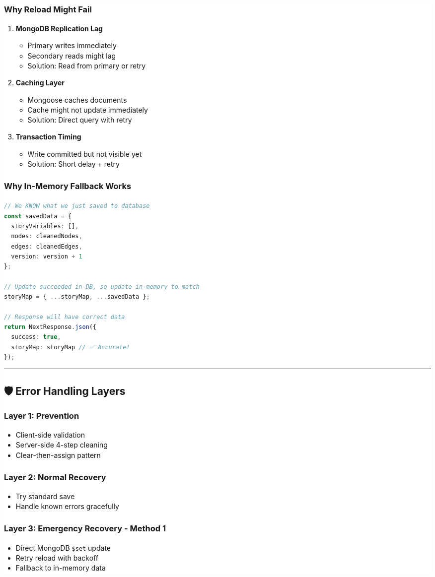 ### Why Reload Might Fail

1. **MongoDB Replication Lag**
   - Primary writes immediately
   - Secondary reads might lag
   - Solution: Read from primary or retry

2. **Caching Layer**
   - Mongoose caches documents
   - Cache might not update immediately
   - Solution: Direct query with retry

3. **Transaction Timing**
   - Write committed but not visible yet
   - Solution: Short delay + retry

### Why In-Memory Fallback Works

```typescript
// We KNOW what we just saved to database
const savedData = {
  storyVariables: [],
  nodes: cleanedNodes,
  edges: cleanedEdges,
  version: version + 1
};

// Update succeeded in DB, so update in-memory to match
storyMap = { ...storyMap, ...savedData };

// Response will have correct data
return NextResponse.json({ 
  success: true, 
  storyMap: storyMap // ✅ Accurate!
});
```

---

## 🛡️ Error Handling Layers

### Layer 1: Prevention
- Client-side validation
- Server-side 4-step cleaning
- Clear-then-assign pattern

### Layer 2: Normal Recovery
- Try standard save
- Handle known errors gracefully

### Layer 3: Emergency Recovery - Method 1
- Direct MongoDB `$set` update
- Retry reload with backoff
- Fallback to in-memory data
